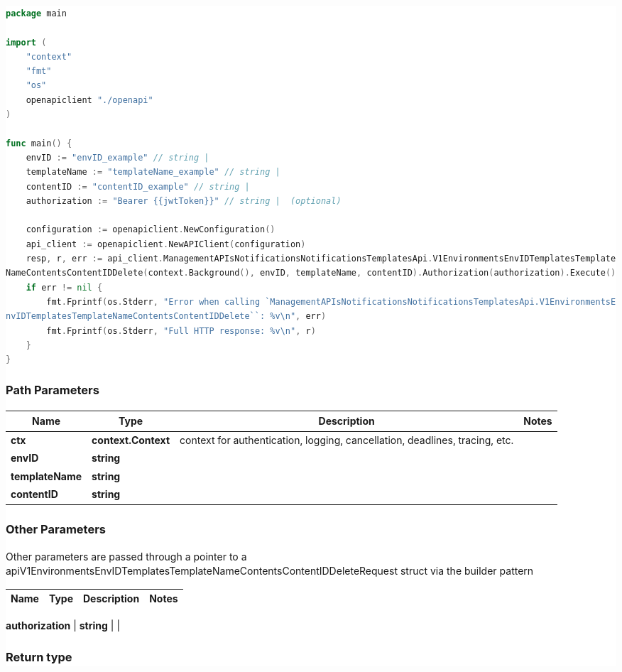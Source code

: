 ```go
package main

import (
    "context"
    "fmt"
    "os"
    openapiclient "./openapi"
)

func main() {
    envID := "envID_example" // string | 
    templateName := "templateName_example" // string | 
    contentID := "contentID_example" // string | 
    authorization := "Bearer {{jwtToken}}" // string |  (optional)

    configuration := openapiclient.NewConfiguration()
    api_client := openapiclient.NewAPIClient(configuration)
    resp, r, err := api_client.ManagementAPIsNotificationsNotificationsTemplatesApi.V1EnvironmentsEnvIDTemplatesTemplateNameContentsContentIDDelete(context.Background(), envID, templateName, contentID).Authorization(authorization).Execute()
    if err != nil {
        fmt.Fprintf(os.Stderr, "Error when calling `ManagementAPIsNotificationsNotificationsTemplatesApi.V1EnvironmentsEnvIDTemplatesTemplateNameContentsContentIDDelete``: %v\n", err)
        fmt.Fprintf(os.Stderr, "Full HTTP response: %v\n", r)
    }
}
```

### Path Parameters


Name | Type | Description  | Notes
------------- | ------------- | ------------- | -------------
**ctx** | **context.Context** | context for authentication, logging, cancellation, deadlines, tracing, etc.
**envID** | **string** |  | 
**templateName** | **string** |  | 
**contentID** | **string** |  | 

### Other Parameters

Other parameters are passed through a pointer to a apiV1EnvironmentsEnvIDTemplatesTemplateNameContentsContentIDDeleteRequest struct via the builder pattern


Name | Type | Description  | Notes
------------- | ------------- | ------------- | -------------



 **authorization** | **string** |  | 

### Return type
